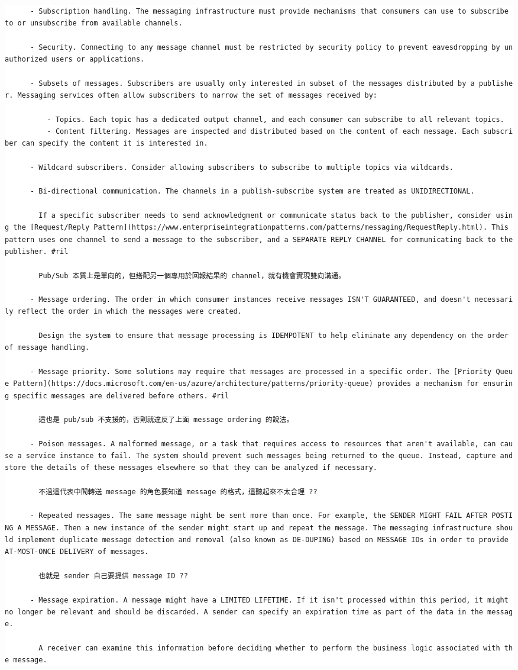           - Subscription handling. The messaging infrastructure must provide mechanisms that consumers can use to subscribe to or unsubscribe from available channels.

          - Security. Connecting to any message channel must be restricted by security policy to prevent eavesdropping by unauthorized users or applications.

          - Subsets of messages. Subscribers are usually only interested in subset of the messages distributed by a publisher. Messaging services often allow subscribers to narrow the set of messages received by:

              - Topics. Each topic has a dedicated output channel, and each consumer can subscribe to all relevant topics.
              - Content filtering. Messages are inspected and distributed based on the content of each message. Each subscriber can specify the content it is interested in.

          - Wildcard subscribers. Consider allowing subscribers to subscribe to multiple topics via wildcards.

          - Bi-directional communication. The channels in a publish-subscribe system are treated as UNIDIRECTIONAL.

            If a specific subscriber needs to send acknowledgment or communicate status back to the publisher, consider using the [Request/Reply Pattern](https://www.enterpriseintegrationpatterns.com/patterns/messaging/RequestReply.html). This pattern uses one channel to send a message to the subscriber, and a SEPARATE REPLY CHANNEL for communicating back to the publisher. #ril

            Pub/Sub 本質上是單向的，但搭配另一個專用於回報結果的 channel，就有機會實現雙向溝通。

          - Message ordering. The order in which consumer instances receive messages ISN'T GUARANTEED, and doesn't necessarily reflect the order in which the messages were created.

            Design the system to ensure that message processing is IDEMPOTENT to help eliminate any dependency on the order of message handling.

          - Message priority. Some solutions may require that messages are processed in a specific order. The [Priority Queue Pattern](https://docs.microsoft.com/en-us/azure/architecture/patterns/priority-queue) provides a mechanism for ensuring specific messages are delivered before others. #ril

            這也是 pub/sub 不支援的，否則就違反了上面 message ordering 的說法。

          - Poison messages. A malformed message, or a task that requires access to resources that aren't available, can cause a service instance to fail. The system should prevent such messages being returned to the queue. Instead, capture and store the details of these messages elsewhere so that they can be analyzed if necessary.

            不過這代表中間轉送 message 的角色要知道 message 的格式，這聽起來不太合理 ??

          - Repeated messages. The same message might be sent more than once. For example, the SENDER MIGHT FAIL AFTER POSTING A MESSAGE. Then a new instance of the sender might start up and repeat the message. The messaging infrastructure should implement duplicate message detection and removal (also known as DE-DUPING) based on MESSAGE IDs in order to provide AT-MOST-ONCE DELIVERY of messages.

            也就是 sender 自己要提供 message ID ??

          - Message expiration. A message might have a LIMITED LIFETIME. If it isn't processed within this period, it might no longer be relevant and should be discarded. A sender can specify an expiration time as part of the data in the message.

            A receiver can examine this information before deciding whether to perform the business logic associated with the message.
